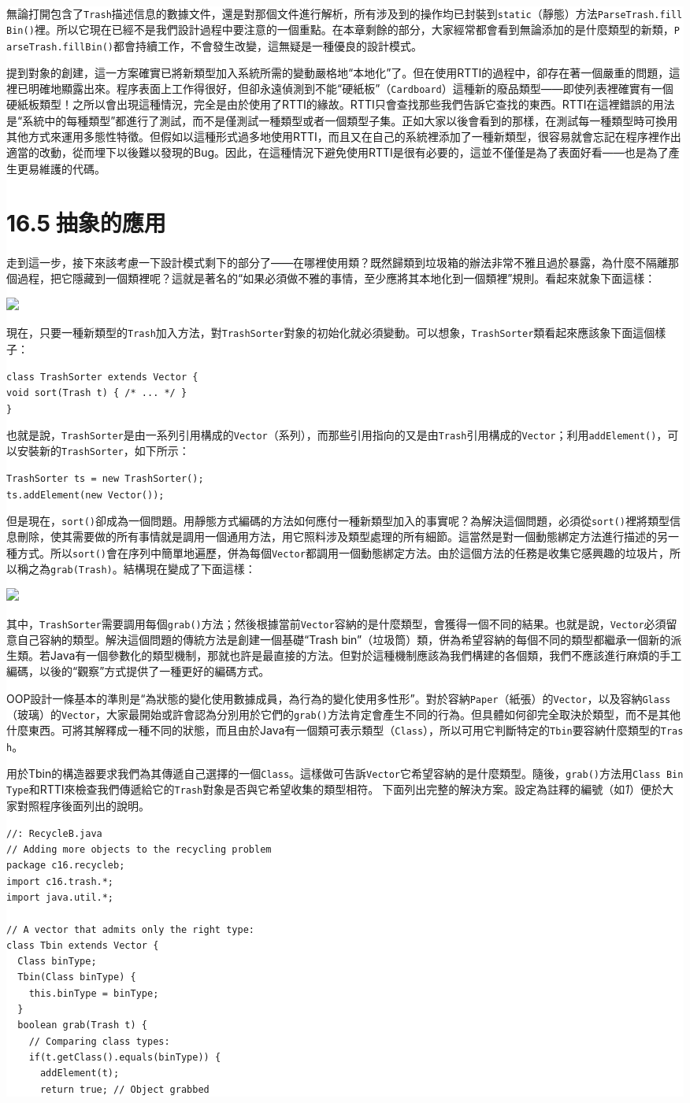 無論打開包含了`Trash`描述信息的數據文件，還是對那個文件進行解析，所有涉及到的操作均已封裝到`static`（靜態）方法`ParseTrash.fillBin()`裡。所以它現在已經不是我們設計過程中要注意的一個重點。在本章剩餘的部分，大家經常都會看到無論添加的是什麼類型的新類，`ParseTrash.fillBin()`都會持續工作，不會發生改變，這無疑是一種優良的設計模式。

提到對象的創建，這一方案確實已將新類型加入系統所需的變動嚴格地“本地化”了。但在使用RTTI的過程中，卻存在著一個嚴重的問題，這裡已明確地顯露出來。程序表面上工作得很好，但卻永遠偵測到不能“硬紙板”（`Cardboard`）這種新的廢品類型——即使列表裡確實有一個硬紙板類型！之所以會出現這種情況，完全是由於使用了RTTI的緣故。RTTI只會查找那些我們告訴它查找的東西。RTTI在這裡錯誤的用法是“系統中的每種類型”都進行了測試，而不是僅測試一種類型或者一個類型子集。正如大家以後會看到的那樣，在測試每一種類型時可換用其他方式來運用多態性特徵。但假如以這種形式過多地使用RTTI，而且又在自己的系統裡添加了一種新類型，很容易就會忘記在程序裡作出適當的改動，從而埋下以後難以發現的Bug。因此，在這種情況下避免使用RTTI是很有必要的，這並不僅僅是為了表面好看——也是為了產生更易維護的代碼。


# 16.5 抽象的應用

走到這一步，接下來該考慮一下設計模式剩下的部分了——在哪裡使用類？既然歸類到垃圾箱的辦法非常不雅且過於暴露，為什麼不隔離那個過程，把它隱藏到一個類裡呢？這就是著名的“如果必須做不雅的事情，至少應將其本地化到一個類裡”規則。看起來就象下面這樣：

![](/image/16-1.gif)

現在，只要一種新類型的`Trash`加入方法，對`TrashSorter`對象的初始化就必須變動。可以想象，`TrashSorter`類看起來應該象下面這個樣子：

```
class TrashSorter extends Vector {
void sort(Trash t) { /* ... */ }
}
```

也就是說，`TrashSorter`是由一系列引用構成的`Vector`（系列），而那些引用指向的又是由`Trash`引用構成的`Vector`；利用`addElement()`，可以安裝新的`TrashSorter`，如下所示：

```
TrashSorter ts = new TrashSorter();
ts.addElement(new Vector());
```

但是現在，`sort()`卻成為一個問題。用靜態方式編碼的方法如何應付一種新類型加入的事實呢？為解決這個問題，必須從`sort()`裡將類型信息刪除，使其需要做的所有事情就是調用一個通用方法，用它照料涉及類型處理的所有細節。這當然是對一個動態綁定方法進行描述的另一種方式。所以`sort()`會在序列中簡單地遍歷，併為每個`Vector`都調用一個動態綁定方法。由於這個方法的任務是收集它感興趣的垃圾片，所以稱之為`grab(Trash)`。結構現在變成了下面這樣：

![](/image/16-2.gif)

其中，`TrashSorter`需要調用每個`grab()`方法；然後根據當前`Vector`容納的是什麼類型，會獲得一個不同的結果。也就是說，`Vector`必須留意自己容納的類型。解決這個問題的傳統方法是創建一個基礎“Trash bin”（垃圾筒）類，併為希望容納的每個不同的類型都繼承一個新的派生類。若Java有一個參數化的類型機制，那就也許是最直接的方法。但對於這種機制應該為我們構建的各個類，我們不應該進行麻煩的手工編碼，以後的“觀察”方式提供了一種更好的編碼方式。

OOP設計一條基本的準則是“為狀態的變化使用數據成員，為行為的變化使用多性形”。對於容納`Paper`（紙張）的`Vector`，以及容納`Glass`（玻璃）的`Vector`，大家最開始或許會認為分別用於它們的`grab()`方法肯定會產生不同的行為。但具體如何卻完全取決於類型，而不是其他什麼東西。可將其解釋成一種不同的狀態，而且由於Java有一個類可表示類型（`Class`），所以可用它判斷特定的`Tbin`要容納什麼類型的`Trash`。

用於Tbin的構造器要求我們為其傳遞自己選擇的一個`Class`。這樣做可告訴`Vector`它希望容納的是什麼類型。隨後，`grab()`方法用`Class BinType`和RTTI來檢查我們傳遞給它的`Trash`對象是否與它希望收集的類型相符。
下面列出完整的解決方案。設定為註釋的編號（如*1*）便於大家對照程序後面列出的說明。

```
//: RecycleB.java
// Adding more objects to the recycling problem
package c16.recycleb;
import c16.trash.*;
import java.util.*;

// A vector that admits only the right type:
class Tbin extends Vector {
  Class binType;
  Tbin(Class binType) {
    this.binType = binType;
  }
  boolean grab(Trash t) {
    // Comparing class types:
    if(t.getClass().equals(binType)) {
      addElement(t);
      return true; // Object grabbed
```